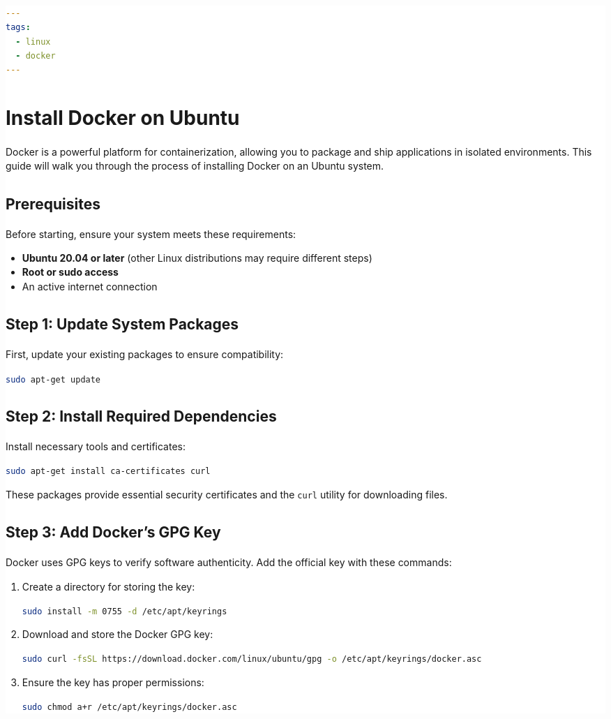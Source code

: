 ```yaml
---
tags:
  - linux
  - docker
---
```


# Install Docker on Ubuntu

Docker is a powerful platform for containerization, allowing you to package and ship applications in isolated environments. This guide will walk you through the process of installing Docker on an Ubuntu system.

## Prerequisites
Before starting, ensure your system meets these requirements:
- **Ubuntu 20.04 or later** (other Linux distributions may require different steps)
- **Root or sudo access**
- An active internet connection
## Step 1: Update System Packages
First, update your existing packages to ensure compatibility:

```bash
sudo apt-get update
```

## Step 2: Install Required Dependencies
Install necessary tools and certificates:

```bash
sudo apt-get install ca-certificates curl
```

These packages provide essential security certificates and the `curl` utility for downloading files.

## Step 3: Add Docker’s GPG Key
Docker uses GPG keys to verify software authenticity. Add the official key with these commands:

1. Create a directory for storing the key:
   ```bash
   sudo install -m 0755 -d /etc/apt/keyrings
   ```

2. Download and store the Docker GPG key:
   ```bash
   sudo curl -fsSL https://download.docker.com/linux/ubuntu/gpg -o /etc/apt/keyrings/docker.asc
   ```

3. Ensure the key has proper permissions:
   ```bash
   sudo chmod a+r /etc/apt/keyrings/docker.asc
   ```
